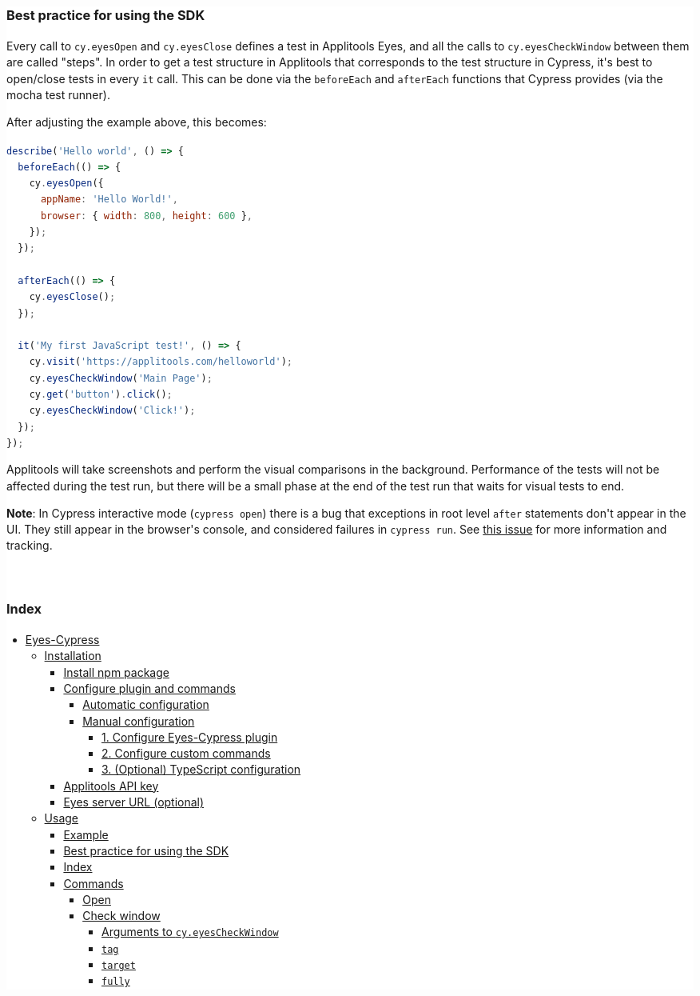 ### Best practice for using the SDK

Every call to `cy.eyesOpen` and `cy.eyesClose` defines a test in Applitools Eyes, and all the calls to `cy.eyesCheckWindow` between them are called "steps". In order to get a test structure in Applitools that corresponds to the test structure in Cypress, it's best to open/close tests in every `it` call. This can be done via the `beforeEach` and `afterEach` functions that Cypress provides (via the mocha test runner).

After adjusting the example above, this becomes:

```js
describe('Hello world', () => {
  beforeEach(() => {
    cy.eyesOpen({
      appName: 'Hello World!',
      browser: { width: 800, height: 600 },
    });
  });

  afterEach(() => {
    cy.eyesClose();
  });

  it('My first JavaScript test!', () => {
    cy.visit('https://applitools.com/helloworld');
    cy.eyesCheckWindow('Main Page');
    cy.get('button').click();
    cy.eyesCheckWindow('Click!');
  });
});
```

Applitools will take screenshots and perform the visual comparisons in the background. Performance of the tests will not be affected during the test run, but there will be a small phase at the end of the test run that waits for visual tests to end.

**Note**: In Cypress interactive mode (`cypress open`) there is a bug that exceptions in root level `after` statements don't appear in the UI. They still appear in the browser's console, and considered failures in `cypress run`. See [this issue](https://github.com/cypress-io/cypress/issues/2296) for more information and tracking.

<br/>

### Index
- [Eyes-Cypress](#eyes-cypress)
  - [Installation](#installation)
    - [Install npm package](#install-npm-package)
    - [Configure plugin and commands](#configure-plugin-and-commands)
      - [Automatic configuration](#automatic-configuration)
      - [Manual configuration](#manual-configuration)
        - [1. Configure Eyes-Cypress plugin](#1-configure-eyes-cypress-plugin)
        - [2. Configure custom commands](#2-configure-custom-commands)
        - [3. (Optional) TypeScript configuration](#3-optional-typescript-configuration)
    - [Applitools API key](#applitools-api-key)
    - [Eyes server URL (optional)](#eyes-server-url-optional)
  - [Usage](#usage)
    - [Example](#example)
    - [Best practice for using the SDK](#best-practice-for-using-the-sdk)
    - [Index](#index)
    - [Commands](#commands)
      - [Open](#open)
      - [Check window](#check-window)
        - [Arguments to `cy.eyesCheckWindow`](#arguments-to-cyeyescheckwindow)
        - [`tag`](#tag)
        - [`target`](#target)
        - [`fully`](#fully)